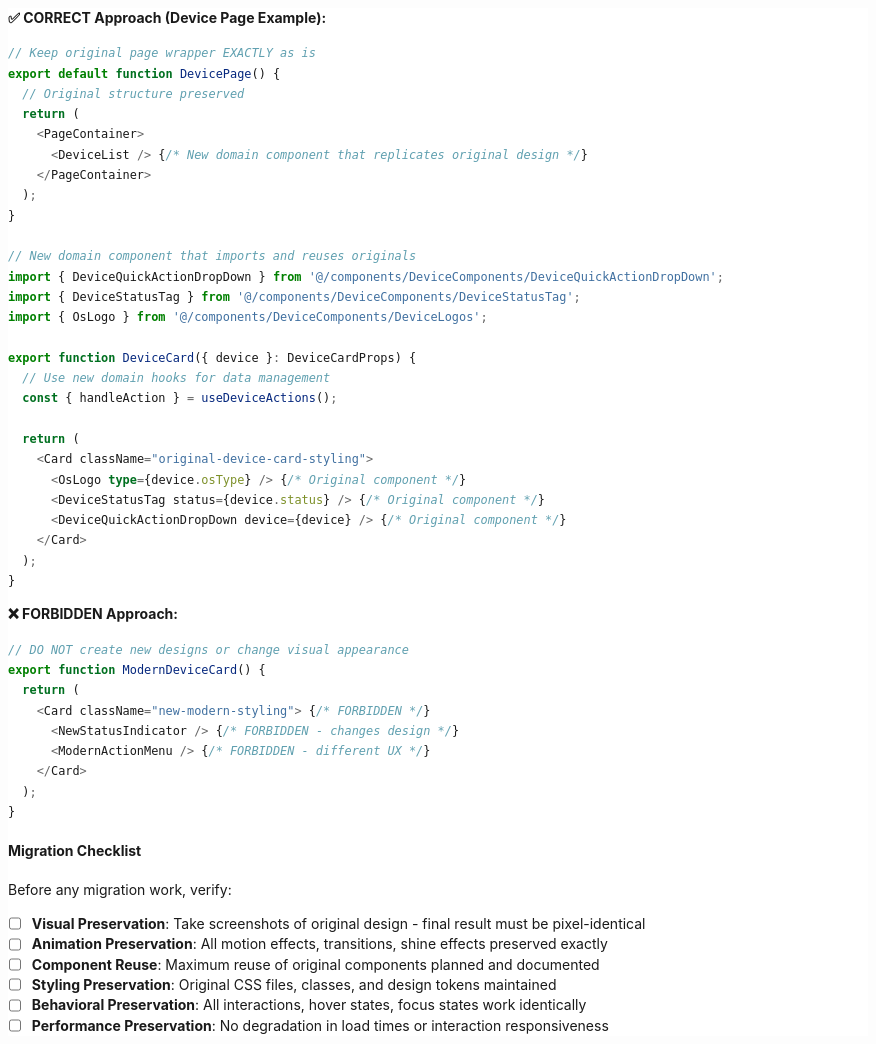 **✅ CORRECT Approach (Device Page Example):**
```typescript
// Keep original page wrapper EXACTLY as is
export default function DevicePage() {
  // Original structure preserved
  return (
    <PageContainer>
      <DeviceList /> {/* New domain component that replicates original design */}
    </PageContainer>
  );
}

// New domain component that imports and reuses originals
import { DeviceQuickActionDropDown } from '@/components/DeviceComponents/DeviceQuickActionDropDown';
import { DeviceStatusTag } from '@/components/DeviceComponents/DeviceStatusTag'; 
import { OsLogo } from '@/components/DeviceComponents/DeviceLogos';

export function DeviceCard({ device }: DeviceCardProps) {
  // Use new domain hooks for data management
  const { handleAction } = useDeviceActions();
  
  return (
    <Card className="original-device-card-styling">
      <OsLogo type={device.osType} /> {/* Original component */}
      <DeviceStatusTag status={device.status} /> {/* Original component */}
      <DeviceQuickActionDropDown device={device} /> {/* Original component */}
    </Card>
  );
}
```

**❌ FORBIDDEN Approach:**
```typescript
// DO NOT create new designs or change visual appearance
export function ModernDeviceCard() {
  return (
    <Card className="new-modern-styling"> {/* FORBIDDEN */}
      <NewStatusIndicator /> {/* FORBIDDEN - changes design */}
      <ModernActionMenu /> {/* FORBIDDEN - different UX */}
    </Card>
  );
}
```

#### Migration Checklist

Before any migration work, verify:

- [ ] **Visual Preservation**: Take screenshots of original design - final result must be pixel-identical
- [ ] **Animation Preservation**: All motion effects, transitions, shine effects preserved exactly
- [ ] **Component Reuse**: Maximum reuse of original components planned and documented
- [ ] **Styling Preservation**: Original CSS files, classes, and design tokens maintained
- [ ] **Behavioral Preservation**: All interactions, hover states, focus states work identically
- [ ] **Performance Preservation**: No degradation in load times or interaction responsiveness
